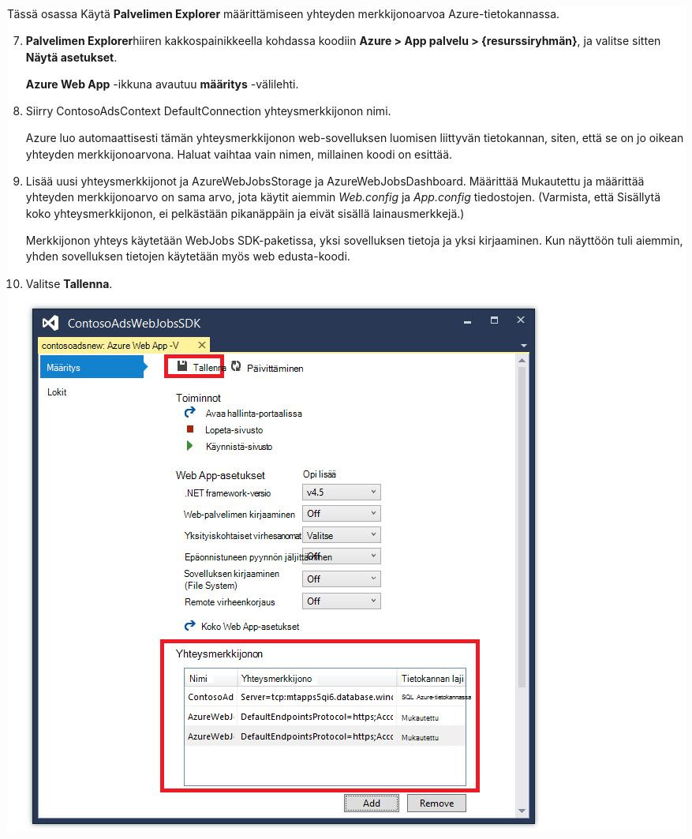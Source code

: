 Tässä osassa Käytä **Palvelimen Explorer** määrittämiseen yhteyden merkkijonoarvoa Azure-tietokannassa.

7. **Palvelimen Explorer**hiiren kakkospainikkeella kohdassa koodiin **Azure > App palvelu > {resurssiryhmän}**, ja valitse sitten **Näytä asetukset**.

    **Azure Web App** -ikkuna avautuu **määritys** -välilehti.

9. Siirry ContosoAdsContext DefaultConnection yhteysmerkkijonon nimi.

    Azure luo automaattisesti tämän yhteysmerkkijonon web-sovelluksen luomisen liittyvän tietokannan, siten, että se on jo oikean yhteyden merkkijonoarvona. Haluat vaihtaa vain nimen, millainen koodi on esittää.

9. Lisää uusi yhteysmerkkijonot ja AzureWebJobsStorage ja AzureWebJobsDashboard. Määrittää Mukautettu ja määrittää yhteyden merkkijonoarvo on sama arvo, jota käytit aiemmin *Web.config* ja *App.config* tiedostojen. (Varmista, että Sisällytä koko yhteysmerkkijonon, ei pelkästään pikanäppäin ja eivät sisällä lainausmerkkejä.)

    Merkkijonon yhteys käytetään WebJobs SDK-paketissa, yksi sovelluksen tietoja ja yksi kirjaaminen. Kun näyttöön tuli aiemmin, yhden sovelluksen tietojen käytetään myös web edusta-koodi.

9. Valitse **Tallenna**.

    ![Yhteyden merkkijonot Azure-portaalissa](./media/websites-dotnet-webjobs-sdk-get-started/azconnstr.png)
